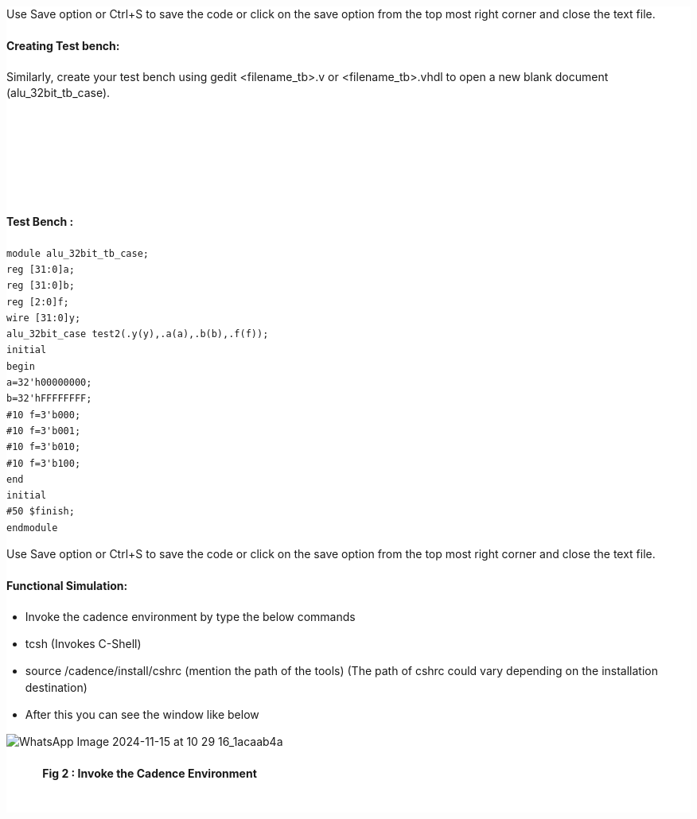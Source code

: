 Use Save option or Ctrl+S to save the code or click on the save option from the top most right corner and close the text file.

#### Creating Test bench:

Similarly, create your test bench using gedit <filename_tb>.v or <filename_tb>.vhdl to open a new blank document (alu_32bit_tb_case).
<br>
<br>
<br>
<br>
<br>
<br>
<br>

#### Test Bench :

    module alu_32bit_tb_case;
    reg [31:0]a;
    reg [31:0]b;
    reg [2:0]f;
    wire [31:0]y;
    alu_32bit_case test2(.y(y),.a(a),.b(b),.f(f));
    initial
    begin
    a=32'h00000000;
    b=32'hFFFFFFFF;
    #10 f=3'b000;
    #10 f=3'b001;
    #10 f=3'b010;
    #10 f=3'b100;
    end
    initial
    #50 $finish;
    endmodule

Use Save option or Ctrl+S to save the code or click on the save option from the top most right corner and close the text file.
  
#### Functional Simulation: 

-	Invoke the cadence environment by type the below commands 

-	tcsh (Invokes C-Shell) 

-	source /cadence/install/cshrc (mention the path of the tools) 
      (The path of cshrc could vary depending on the installation destination)
      
-	After this you can see the window like below

![WhatsApp Image 2024-11-15 at 10 29 16_1acaab4a](https://github.com/user-attachments/assets/1d29a451-e155-4dfc-b4e6-c69ce9f0ae0a)

#### &emsp;&emsp;&emsp; Fig 2 : Invoke the Cadence Environment
<br>
